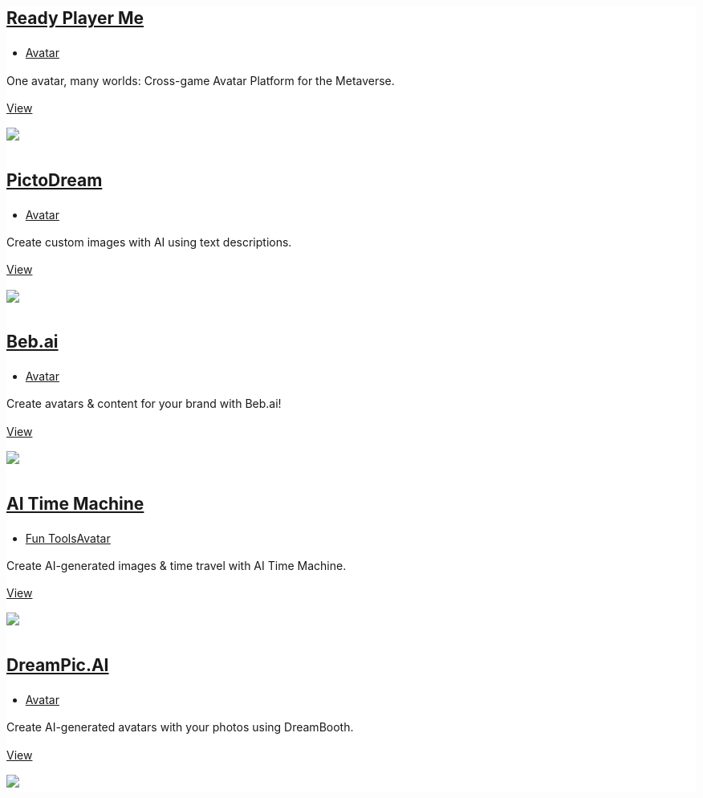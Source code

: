 [Ready Player Me](https://aivalley.ai/ready-player-me/)
-------------------------------------------------------

*   [Avatar](https://aivalley.ai/category/aitools/avatar/)

One avatar, many worlds: Cross-game Avatar Platform for the Metaverse.

[View](https://aivalley.ai/ready-player-me/)

[![](https://aivalley.ai/wp-content/uploads/2023/05/PictoDream-768x430.png)](https://aivalley.ai/pictodream/)

[PictoDream](https://aivalley.ai/pictodream/)
---------------------------------------------

*   [Avatar](https://aivalley.ai/category/aitools/avatar/)

Create custom images with AI using text descriptions.

[View](https://aivalley.ai/pictodream/)

[![](https://aivalley.ai/wp-content/uploads/2023/05/Beb-AI-768x433.png)](https://aivalley.ai/beb-ai/)

[Beb.ai](https://aivalley.ai/beb-ai/)
-------------------------------------

*   [Avatar](https://aivalley.ai/category/aitools/avatar/)

Create avatars & content for your brand with Beb.ai!

[View](https://aivalley.ai/beb-ai/)

[![](https://aivalley.ai/wp-content/uploads/2023/05/AITimeMachine-768x390.png)](https://aivalley.ai/ai-time-machine/)

[AI Time Machine](https://aivalley.ai/ai-time-machine/)
-------------------------------------------------------

*   [Fun Tools](https://aivalley.ai/category/aitools/fun-tools/)[Avatar](https://aivalley.ai/category/aitools/avatar/)

Create AI-generated images & time travel with AI Time Machine.

[View](https://aivalley.ai/ai-time-machine/)

[![](https://aivalley.ai/wp-content/uploads/2023/05/DreamPic-768x400.png)](https://aivalley.ai/dreampic-ai/)

[DreamPic.AI](https://aivalley.ai/dreampic-ai/)
-----------------------------------------------

*   [Avatar](https://aivalley.ai/category/aitools/avatar/)

Create AI-generated avatars with your photos using DreamBooth.

[View](https://aivalley.ai/dreampic-ai/)

[![](https://aivalley.ai/wp-content/uploads/2023/05/StableAttribution-768x410.png)](https://aivalley.ai/stable-attribution/)
